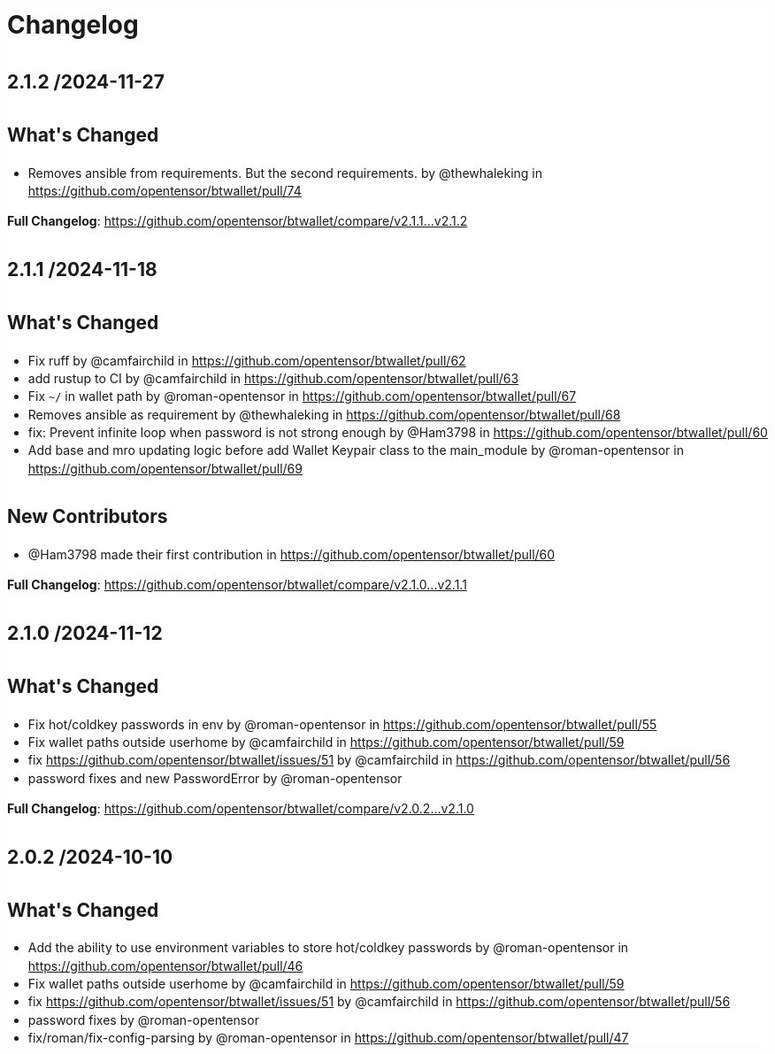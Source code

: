 # Changelog

## 2.1.2 /2024-11-27

## What's Changed
* Removes ansible from requirements. But the second requirements. by @thewhaleking in https://github.com/opentensor/btwallet/pull/74

**Full Changelog**: https://github.com/opentensor/btwallet/compare/v2.1.1...v2.1.2

## 2.1.1 /2024-11-18

## What's Changed
* Fix ruff by @camfairchild in https://github.com/opentensor/btwallet/pull/62
* add rustup to CI by @camfairchild in https://github.com/opentensor/btwallet/pull/63
* Fix `~/` in wallet path by @roman-opentensor in https://github.com/opentensor/btwallet/pull/67
* Removes ansible as requirement by @thewhaleking in https://github.com/opentensor/btwallet/pull/68
* fix: Prevent infinite loop when password is not strong enough by @Ham3798 in https://github.com/opentensor/btwallet/pull/60
* Add base and mro updating logic before add Wallet Keypair class to the main_module by @roman-opentensor in https://github.com/opentensor/btwallet/pull/69

## New Contributors
* @Ham3798 made their first contribution in https://github.com/opentensor/btwallet/pull/60

**Full Changelog**: https://github.com/opentensor/btwallet/compare/v2.1.0...v2.1.1

## 2.1.0 /2024-11-12

## What's Changed

* Fix hot/coldkey passwords in env by @roman-opentensor in https://github.com/opentensor/btwallet/pull/55
* Fix wallet paths outside userhome by @camfairchild in https://github.com/opentensor/btwallet/pull/59
* fix https://github.com/opentensor/btwallet/issues/51 by @camfairchild in https://github.com/opentensor/btwallet/pull/56
* password fixes and new PasswordError by @roman-opentensor 

**Full Changelog**: https://github.com/opentensor/btwallet/compare/v2.0.2...v2.1.0

## 2.0.2 /2024-10-10

## What's Changed

* Add the ability to use environment variables to store hot/coldkey passwords by @roman-opentensor in https://github.com/opentensor/btwallet/pull/46
* Fix wallet paths outside userhome by @camfairchild in https://github.com/opentensor/btwallet/pull/59
* fix https://github.com/opentensor/btwallet/issues/51 by @camfairchild in https://github.com/opentensor/btwallet/pull/56
* password fixes by @roman-opentensor 
* fix/roman/fix-config-parsing by @roman-opentensor in https://github.com/opentensor/btwallet/pull/47
